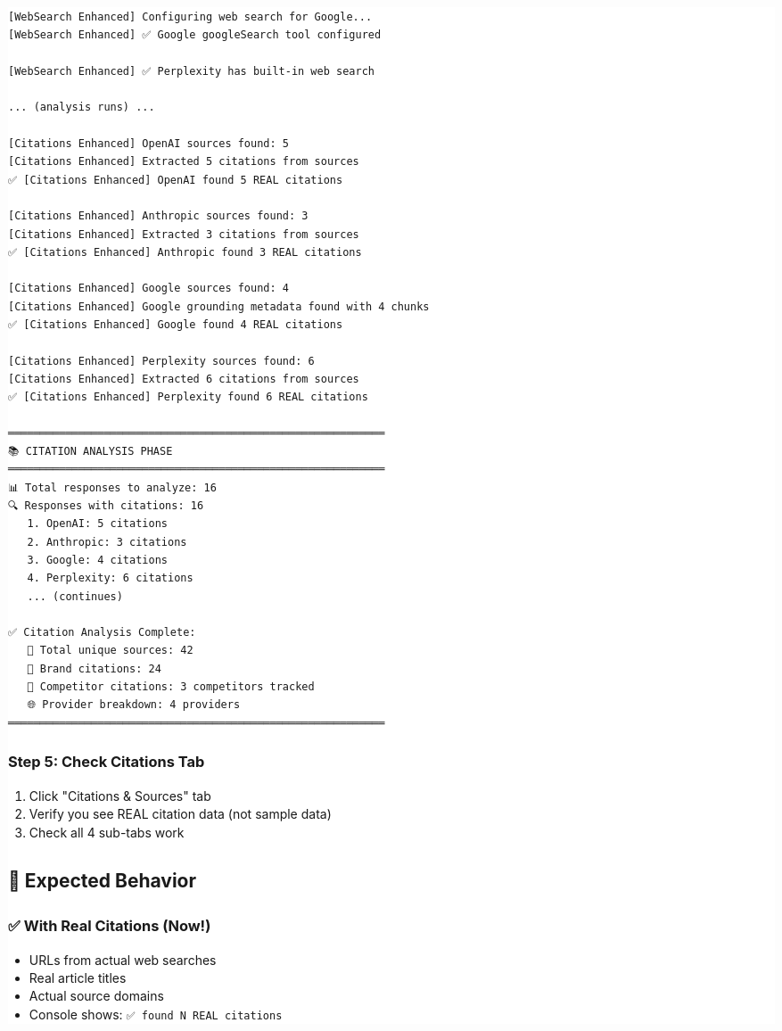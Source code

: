 ```
[WebSearch Enhanced] Configuring web search for Google...
[WebSearch Enhanced] ✅ Google googleSearch tool configured

[WebSearch Enhanced] ✅ Perplexity has built-in web search

... (analysis runs) ...

[Citations Enhanced] OpenAI sources found: 5
[Citations Enhanced] Extracted 5 citations from sources
✅ [Citations Enhanced] OpenAI found 5 REAL citations

[Citations Enhanced] Anthropic sources found: 3
[Citations Enhanced] Extracted 3 citations from sources
✅ [Citations Enhanced] Anthropic found 3 REAL citations

[Citations Enhanced] Google sources found: 4
[Citations Enhanced] Google grounding metadata found with 4 chunks
✅ [Citations Enhanced] Google found 4 REAL citations

[Citations Enhanced] Perplexity sources found: 6
[Citations Enhanced] Extracted 6 citations from sources
✅ [Citations Enhanced] Perplexity found 6 REAL citations

═══════════════════════════════════════════════════════════
📚 CITATION ANALYSIS PHASE
═══════════════════════════════════════════════════════════
📊 Total responses to analyze: 16
🔍 Responses with citations: 16
   1. OpenAI: 5 citations
   2. Anthropic: 3 citations
   3. Google: 4 citations
   4. Perplexity: 6 citations
   ... (continues)

✅ Citation Analysis Complete:
   📑 Total unique sources: 42
   🏢 Brand citations: 24
   👥 Competitor citations: 3 competitors tracked
   🌐 Provider breakdown: 4 providers
═══════════════════════════════════════════════════════════
```

### Step 5: Check Citations Tab
1. Click "Citations & Sources" tab
2. Verify you see REAL citation data (not sample data)
3. Check all 4 sub-tabs work

## 🎯 Expected Behavior

### ✅ With Real Citations (Now!)
- URLs from actual web searches
- Real article titles
- Actual source domains
- Console shows: `✅ found N REAL citations`

